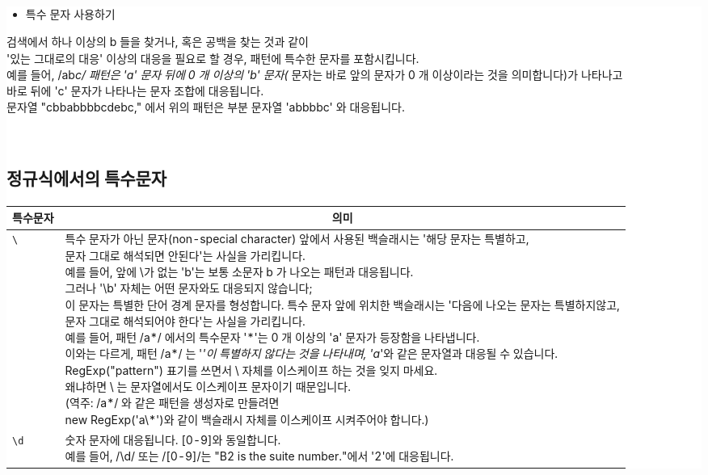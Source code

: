 - 특수 문자 사용하기

검색에서 하나 이상의 b 들을 찾거나, 혹은 공백을 찾는 것과 같이<br>
'있는 그대로의 대응' 이상의 대응을 필요로 할 경우, 패턴에 특수한 문자를 포함시킵니다.<br>
예를 들어, /ab*c/ 패턴은 'a' 문자 뒤에 0 개 이상의 'b' 문자(* 문자는 바로 앞의 문자가 0 개 이상이라는 것을 의미합니다)가 나타나고<br>
바로 뒤에 'c' 문자가 나타나는 문자 조합에 대응됩니다.<br>
문자열 "cbbabbbbcdebc," 에서 위의 패턴은 부분 문자열 'abbbbc' 와 대응됩니다.<br>

<br>

## 정규식에서의 특수문자

| 특수문자                                                                                                                                                                                                                                                                                                                                                                                                                                                                                                                                                                                                                                                                                                                                                                                                                                                                                                                                                          | 의미                                                                                                                                                                                                                                                                                                                                                                                                                                                                                                                                                                                                                                                                                                           |
| ----------------------------------------------------------------------------------------------------------------------------------------------------------------------------------------------------------------------------------------------------------------------------------------------------------------------------------------------------------------------------------------------------------------------------------------------------------------------------------------------------------------------------------------------------------------------------------------------------------------------------------------------------------------------------------------------------------------------------------------------------------------------------------------------------------------------------------------------------------------------------------------------------------------------------------------------------------------- | -------------------------------------------------------------------------------------------------------------------------------------------------------------------------------------------------------------------------------------------------------------------------------------------------------------------------------------------------------------------------------------------------------------------------------------------------------------------------------------------------------------------------------------------------------------------------------------------------------------------------------------------------------------------------------------------------------------- |
| `\`|특수 문자가 아닌 문자(non-special character) 앞에서 사용된 백슬래시는 '해당 문자는 특별하고,<br> 문자 그대로 해석되면 안된다'는 사실을 가리킵니다.<br> 예를 들어, 앞에 \가 없는 'b'는 보통 소문자 b 가 나오는 패턴과 대응됩니다.<br> 그러나 '\b' 자체는 어떤 문자와도 대응되지 않습니다;<br> 이 문자는 특별한 단어 경계 문자를 형성합니다. 특수 문자 앞에 위치한 백슬래시는 '다음에 나오는 문자는 특별하지않고,<br> 문자 그대로 해석되어야 한다'는 사실을 가리킵니다.<br> 예를 들어, 패턴 /a*/ 에서의 특수문자 '*'는 0 개 이상의 'a' 문자가 등장함을 나타냅니다.<br> 이와는 다르게, 패턴 /a\*/ 는 '_'이 특별하지 않다는 것을 나타내며, 'a_'와 같은 문자열과 대응될 수 있습니다.<br> RegExp("pattern") 표기를 쓰면서 \ 자체를 이스케이프 하는 것을 잊지 마세요.<br> 왜냐하면 \ 는 문자열에서도 이스케이프 문자이기 때문입니다.<br> (역주: /a\*/ 와 같은 패턴을 생성자로 만들려면<br> new RegExp('a\\\*')와 같이 백슬래시 자체를 이스케이프 시켜주어야 합니다.) |
| `\d`                                                                                                                                                                                                                                                                                                                                                                                                                                                                                                                                                                                                                                                                                                                                                                                                                                                                                                                                                              | 숫자 문자에 대응됩니다. [0-9]와 동일합니다.<br> 예를 들어, /\d/ 또는 /[0-9]/는 "B2 is the suite number."에서 '2'에 대응됩니다.                                                                                                                                                                                                                                                                                                                                                                                                                                                                                                                                                                                 |